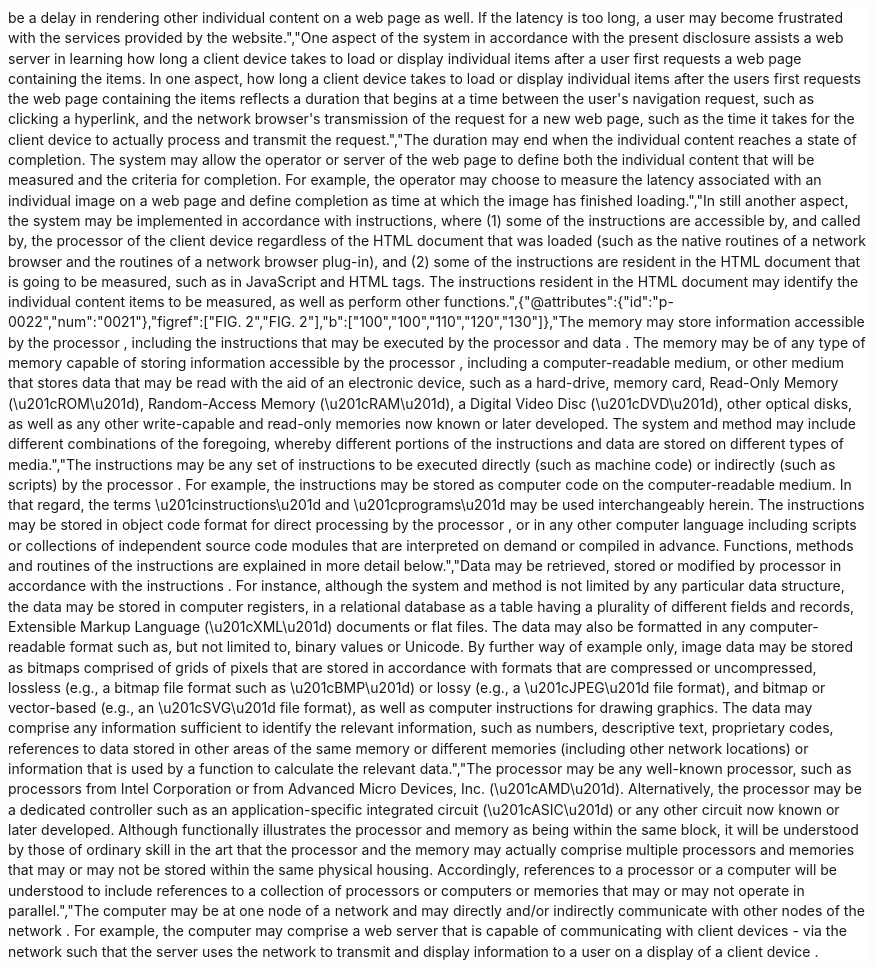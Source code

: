 be a delay in rendering other individual content on a web page as well. If the latency is too long, a user may become frustrated with the services provided by the website.","One aspect of the system in accordance with the present disclosure assists a web server in learning how long a client device takes to load or display individual items after a user first requests a web page containing the items. In one aspect, how long a client device takes to load or display individual items after the users first requests the web page containing the items reflects a duration that begins at a time between the user's navigation request, such as clicking a hyperlink, and the network browser's transmission of the request for a new web page, such as the time it takes for the client device to actually process and transmit the request.","The duration may end when the individual content reaches a state of completion. The system may allow the operator or server of the web page to define both the individual content that will be measured and the criteria for completion. For example, the operator may choose to measure the latency associated with an individual image on a web page and define completion as time at which the image has finished loading.","In still another aspect, the system may be implemented in accordance with instructions, where (1) some of the instructions are accessible by, and called by, the processor of the client device regardless of the HTML document that was loaded (such as the native routines of a network browser and the routines of a network browser plug-in), and (2) some of the instructions are resident in the HTML document that is going to be measured, such as in JavaScript and HTML tags. The instructions resident in the HTML document may identify the individual content items to be measured, as well as perform other functions.",{"@attributes":{"id":"p-0022","num":"0021"},"figref":["FIG. 2","FIG. 2"],"b":["100","100","110","120","130"]},"The memory  may store information accessible by the processor , including the instructions  that may be executed by the processor  and data . The memory  may be of any type of memory capable of storing information accessible by the processor , including a computer-readable medium, or other medium that stores data that may be read with the aid of an electronic device, such as a hard-drive, memory card, Read-Only Memory (\u201cROM\u201d), Random-Access Memory (\u201cRAM\u201d), a Digital Video Disc (\u201cDVD\u201d), other optical disks, as well as any other write-capable and read-only memories now known or later developed. The system  and method may include different combinations of the foregoing, whereby different portions of the instructions and data are stored on different types of media.","The instructions  may be any set of instructions to be executed directly (such as machine code) or indirectly (such as scripts) by the processor . For example, the instructions  may be stored as computer code on the computer-readable medium. In that regard, the terms \u201cinstructions\u201d and \u201cprograms\u201d may be used interchangeably herein. The instructions  may be stored in object code format for direct processing by the processor , or in any other computer language including scripts or collections of independent source code modules that are interpreted on demand or compiled in advance. Functions, methods and routines of the instructions  are explained in more detail below.","Data  may be retrieved, stored or modified by processor  in accordance with the instructions . For instance, although the system  and method is not limited by any particular data structure, the data may be stored in computer registers, in a relational database as a table having a plurality of different fields and records, Extensible Markup Language (\u201cXML\u201d) documents or flat files. The data may also be formatted in any computer-readable format such as, but not limited to, binary values or Unicode. By further way of example only, image data may be stored as bitmaps comprised of grids of pixels that are stored in accordance with formats that are compressed or uncompressed, lossless (e.g., a bitmap file format such as \u201cBMP\u201d) or lossy (e.g., a \u201cJPEG\u201d file format), and bitmap or vector-based (e.g., an \u201cSVG\u201d file format), as well as computer instructions for drawing graphics. The data  may comprise any information sufficient to identify the relevant information, such as numbers, descriptive text, proprietary codes, references to data stored in other areas of the same memory or different memories (including other network locations) or information that is used by a function to calculate the relevant data.","The processor  may be any well-known processor, such as processors from Intel Corporation or from Advanced Micro Devices, Inc. (\u201cAMD\u201d). Alternatively, the processor  may be a dedicated controller such as an application-specific integrated circuit (\u201cASIC\u201d) or any other circuit now known or later developed. Although  functionally illustrates the processor  and memory  as being within the same block, it will be understood by those of ordinary skill in the art that the processor  and the memory  may actually comprise multiple processors and memories that may or may not be stored within the same physical housing. Accordingly, references to a processor or a computer will be understood to include references to a collection of processors or computers or memories that may or may not operate in parallel.","The computer  may be at one node of a network  and may directly and\/or indirectly communicate with other nodes of the network . For example, the computer  may comprise a web server that is capable of communicating with client devices - via the network  such that the server  uses the network  to transmit and display information to a user on a display  of a client device .